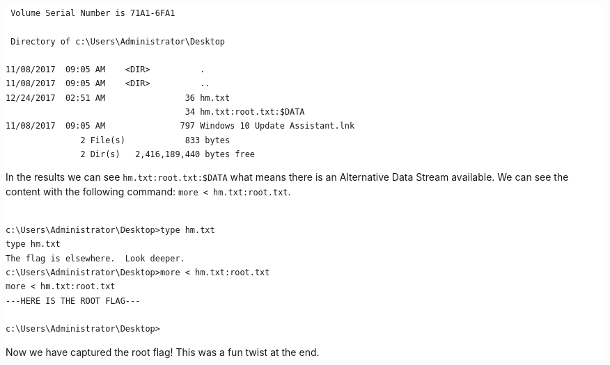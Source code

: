 ```
 Volume Serial Number is 71A1-6FA1

 Directory of c:\Users\Administrator\Desktop

11/08/2017  09:05 AM    <DIR>          .
11/08/2017  09:05 AM    <DIR>          ..
12/24/2017  02:51 AM                36 hm.txt
                                    34 hm.txt:root.txt:$DATA
11/08/2017  09:05 AM               797 Windows 10 Update Assistant.lnk
               2 File(s)            833 bytes
               2 Dir(s)   2,416,189,440 bytes free
```
In the results we can see `hm.txt:root.txt:$DATA` what means there is an Alternative Data Stream available.
We can see the content with the following command: `more < hm.txt:root.txt`.
```

c:\Users\Administrator\Desktop>type hm.txt
type hm.txt
The flag is elsewhere.  Look deeper.
c:\Users\Administrator\Desktop>more < hm.txt:root.txt
more < hm.txt:root.txt
---HERE IS THE ROOT FLAG---

c:\Users\Administrator\Desktop>

```
Now we have captured the root flag! This was a fun twist at the end.